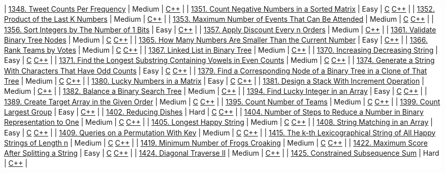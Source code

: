 | [1348. Tweet Counts Per Frequency](https://leetcode.com/problems/tweet-counts-per-frequency/) | Medium | [C++](./old-problems/1348/solution.cpp) |
| [1351. Count Negative Numbers in a Sorted Matrix](https://leetcode.com/problems/count-negative-numbers-in-a-sorted-matrix/) | Easy | [C](./old-problems/1351/c/solution.c) [C++](./old-problems/1351/solution.cpp) |
| [1352. Product of the Last K Numbers](https://leetcode.com/problems/product-of-the-last-k-numbers/) | Medium | [C++](./old-problems/1352/solution.cpp) |
| [1353. Maximum Number of Events That Can Be Attended](https://leetcode.com/problems/maximum-number-of-events-that-can-be-attended/) | Medium | [C](./old-problems/1353/c/solution.c) [C++](./old-problems/1353/solution.cpp) |
| [1356. Sort Integers by The Number of 1 Bits](https://leetcode.com/problems/sort-integers-by-the-number-of-1-bits) | Easy | [C++](./problems/1356/solution.cpp) |
| [1357. Apply Discount Every n Orders](https://leetcode.com/problems/apply-discount-every-n-orders/) | Medium | [C++](./old-problems/1357/solution.cpp) |
| [1361. Validate Binary Tree Nodes](https://leetcode.com/problems/validate-binary-tree-nodes) | Medium | [C](./old-problems/1361/c/solution.c) [C++](./old-problems/1361/solution.cpp) |
| [1365. How Many Numbers Are Smaller Than the Current Number](https://leetcode.com/problems/how-many-numbers-are-smaller-than-the-current-number/) | Easy | [C++](./old-problems/1365/solution.cpp) |
| [1366. Rank Teams by Votes](https://leetcode.com/problems/rank-teams-by-votes/) | Medium | [C](./old-problems/1366/c/solution.c) [C++](./old-problems/1366/solution.cpp) |
| [1367. Linked List in Binary Tree](https://leetcode.com/problems/linked-list-in-binary-tree/) | Medium | [C++](./old-problems/1367/solution.cpp) |
| [1370. Increasing Decreasing String](https://leetcode.com/problems/increasing-decreasing-string/) | Easy | [C](./old-problems/1370/c/solution.c) [C++](./old-problems/1370/solution.cpp) |
| [1371. Find the Longest Substring Containing Vowels in Even Counts](https://leetcode.com/problems/find-the-longest-substring-containing-vowels-in-even-counts/) | Medium | [C](./old-problems/1371/c/solution.c) [C++](./old-problems/1371/solution.cpp) |
| [1374. Generate a String With Characters That Have Odd Counts](https://leetcode.com/problems/generate-a-string-with-characters-that-have-odd-counts/) | Easy | [C](./old-problems/1374/c/solution.c) [C++](./old-problems/1374/solution.cpp) |
| [1379. Find a Corresponding Node of a Binary Tree in a Clone of That Tree](https://leetcode.com/problems/find-the-longest-substring-containing-vowels-in-even-counts/) | Medium | [C](./old-problems/1371/c/solution.c) [C++](./old-problems/1371/solution.cpp) |
| [1380. Lucky Numbers in a Matrix](https://leetcode.com/problems/lucky-numbers-in-a-matrix/) | Easy | [C](./old-problems/1380/c/solution.c) [C++](./old-problems/1380/solution.cpp) |
| [1381. Design a Stack With Increment Operation](https://leetcode.com/problems/design-a-stack-with-increment-operation/) | Medium | [C++](./old-problems/1381/solution.cpp) |
| [1382. Balance a Binary Search Tree](https://leetcode.com/problems/balance-a-binary-search-tree/) | Medium | [C++](./old-problems/1382/solution.cpp) |
| [1394. Find Lucky Integer in an Array](https://leetcode.com/problems/find-lucky-integer-in-an-array/) | Easy | [C](./old-problems/1394/c/solution.c) [C++](./old-problems/1394/solution.cpp) |
| [1389. Create Target Array in the Given Order](https://leetcode.com/problems/create-target-array-in-the-given-order/) | Medium | [C](./old-problems/1389/c/solution.c) [C++](./old-problems/1389/solution.cpp) |
| [1395. Count Number of Teams](https://leetcode.com/problems/count-number-of-teams/) | Medium | [C](./old-problems/1395/c/solution.c) [C++](./old-problems/1395/solution.cpp) |
| [1399. Count Largest Group](https://leetcode.com/problems/count-largest-group/) | Easy | [C++](./old-problems/1399/solution.cpp) |
| [1402. Reducing Dishes](https://leetcode.com/problems/reducing-dishes/) | Hard | [C](./old-problems/1402/c/solution.c) [C++](./old-problems/1402/solution.cpp) |
| [1404. Number of Steps to Reduce a Number in Binary Representation to One](https://leetcode.com/problems/number-of-steps-to-reduce-a-number-in-binary-representation-to-one/) | Medium | [C](./old-problems/1404/c/solution.c) [C++](./old-problems/1404/solution.cpp) |
| [1405. Longest Happy String](https://leetcode.com/problems/longest-happy-string/) | Medium | [C](./old-problems/1405/c/solution.c) [C++](./old-problems/1405/solution.cpp) |
| [1408. String Matching in an Array](https://leetcode.com/problems/string-matching-in-an-array/) | Easy | [C](./old-problems/1408/c/solution.c) [C++](./old-problems/1408/solution.cpp) |
| [1409. Queries on a Permutation With Key](https://leetcode.com/problems/queries-on-a-permutation-with-key/) | Medium | [C](./old-problems/1409/c/solution.c) [C++](./old-problems/1409/solution.cpp) |
| [1415. The k-th Lexicographical String of All Happy Strings of Length n](https://leetcode.com/problems/the-k-th-lexicographical-string-of-all-happy-strings-of-length-n/) | Medium | [C](./old-problems/1415/c/solution.c) [C++](./old-problems/1415/solution.cpp) |
| [1419. Minimum Number of Frogs Croaking](https://leetcode.com/problems/minimum-number-of-frogs-croaking/) | Medium | [C](./old-problems/1419/c/solution.c) [C++](./old-problems/1419/solution.cpp) |
| [1422. Maximum Score After Splitting a String](https://leetcode.com/problems/maximum-score-after-splitting-a-string/) | Easy | [C](./old-problems/1422/c/solution.c) [C++](./old-problems/1422/solution.cpp) |
| [1424. Diagonal Traverse II](https://leetcode.com/problems/diagonal-traverse-ii/) | Medium | [C++](./problems/1424/solution.cpp) |
| [1425. Constrained Subsequence Sum](https://leetcode.com/problems/constrained-subsequence-sum) | Hard | [C++](./problems/1425/solution.cpp) |